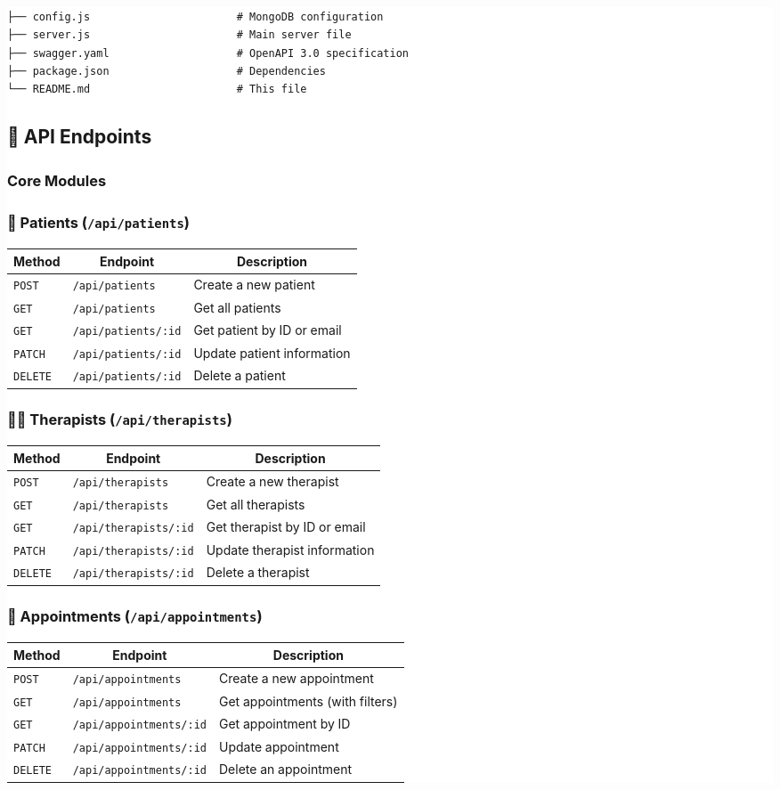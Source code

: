 ```
├── config.js                       # MongoDB configuration
├── server.js                       # Main server file
├── swagger.yaml                    # OpenAPI 3.0 specification
├── package.json                    # Dependencies
└── README.md                       # This file
```

## 🔌 API Endpoints

### Core Modules

### 👥 Patients (`/api/patients`)

| Method | Endpoint | Description |
|--------|----------|-------------|
| `POST` | `/api/patients` | Create a new patient |
| `GET` | `/api/patients` | Get all patients |
| `GET` | `/api/patients/:id` | Get patient by ID or email |
| `PATCH` | `/api/patients/:id` | Update patient information |
| `DELETE` | `/api/patients/:id` | Delete a patient |

### 👨‍⚕️ Therapists (`/api/therapists`)

| Method | Endpoint | Description |
|--------|----------|-------------|
| `POST` | `/api/therapists` | Create a new therapist |
| `GET` | `/api/therapists` | Get all therapists |
| `GET` | `/api/therapists/:id` | Get therapist by ID or email |
| `PATCH` | `/api/therapists/:id` | Update therapist information |
| `DELETE` | `/api/therapists/:id` | Delete a therapist |

### 📅 Appointments (`/api/appointments`)

| Method | Endpoint | Description |
|--------|----------|-------------|
| `POST` | `/api/appointments` | Create a new appointment |
| `GET` | `/api/appointments` | Get appointments (with filters) |
| `GET` | `/api/appointments/:id` | Get appointment by ID |
| `PATCH` | `/api/appointments/:id` | Update appointment |
| `DELETE` | `/api/appointments/:id` | Delete an appointment |

